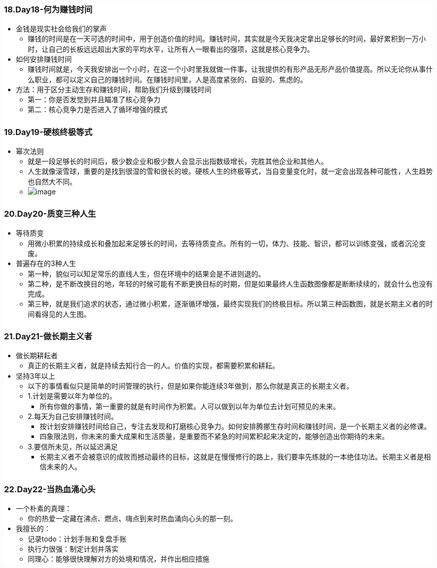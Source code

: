 
### 18.Day18-何为赚钱时间
- 金钱是现实社会给我们的掌声
    - 赚钱的时间是在一天可选的时间中，用于创造价值的时间。赚钱时间，其实就是今天我决定拿出足够长的时间，最好累积到一万小时，让自己的长板远远超出大家的平均水平，让所有人一眼看出的强项，这就是核心竞争力。
- 如何安排赚钱时间
    - 赚钱时间就是，今天我安排出一个小时，在这一个小时里我就做一件事，让我提供的有形产品无形产品价值提高。所以无论你从事什么职业，都可以定义自己的赚钱时间。在赚钱时间里，人是高度紧张的、自驱的、焦虑的。
- 方法：用于区分主动生存和赚钱时间，帮助我们升级到赚钱时间
    - 第一：你是否发觉到并且瞄准了核心竞争力
    - 第二：核心竞争力是否进入了循环增强的模式


### 19.Day19-硬核终极等式
- 幂次法则
    - 就是一段足够长的时间后，极少数企业和极少数人会显示出指数级增长，完胜其他企业和其他人。
    - 人生就像滚雪球，重要的是找到很湿的雪和很长的坡。硬核人生的终极等式，当自变量变化时，就一定会出现各种可能性，人生趋势也自然大不同。
    - ![image](https://img-blog.csdnimg.cn/20210117191122334.png)


### 20.Day20-质变三种人生
- 等待质变
    - 用微小积累的持续成长和叠加起来足够长的时间，去等待质变点。所有的一切，体力、技能、智识，都可以训练变强，或者沉沦变废。
- 普遍存在的3种人生
    - 第一种，貌似可以知足常乐的直线人生，但在环境中的结果会是不进则退的。
    - 第二种，是不断改换目的地，年轻的时候可能有不断更换目标的时期，但是如果最终人生函数图像都是断断续续的，就会什么也没有完成。
    - 第三种，就是我们追求的状态，通过微小积累，逐渐循环增强，最终实现我们的终极目标。所以第三种函数图，就是长期主义者的时间看得见的人生图。


### 21.Day21-做长期主义者
- 做长期耕耘者
    - 真正的长期主义者，就是持续去知行合一的人。价值的实现，都需要积累和耕耘。
- 坚持3年以上
    - 以下的事情看似只是简单的时间管理的执行，但是如果你能连续3年做到，那么你就是真正的长期主义者。
    - 1.计划是需要以年为单位的。
        - 所有你做的事情，第一重要的就是有时间作为积累。人可以做到以年为单位去计划可预见的未来。
    - 2.每天为自己安排赚钱时间。
        - 按计划安排赚钱时间给自己，专注去发现和打磨核心竞争力。如何安排腾挪生存时间和赚钱时间，是一个长期主义者的必修课。
        - 四象限法则，你未来的重大成果和生活质量，是重要而不紧急的时间累积起来决定的，能够创造出你期待的未来。
    - 3.要信所未见，所以延迟满足
        - 长期主义者不会被意识的成败而撼动最终的目标，这就是在慢慢修行的路上，我们要率先练就的一本绝佳功法。长期主义者是相信未来的人。


### 22.Day22-当热血涌心头
- 一个朴素的真理：
    - 你的热爱一定藏在沸点、燃点、嗨点到来时热血涌向心头的那一刻。
- 我擅长的：
    - 记录todo：计划手账和复盘手账
    - 执行力很强：制定计划并落实
    - 同理心：能够很快理解对方的处境和情况，并作出相应措施

